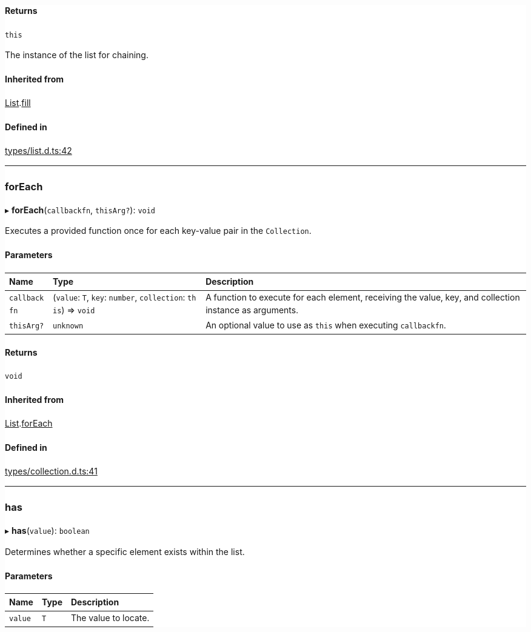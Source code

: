 #### Returns

`this`

The instance of the list for chaining.

#### Inherited from

[List](List.md).[fill](List.md#fill)

#### Defined in

[types/list.d.ts:42](https://github.com/havelessbemore/circle-ds/blob/f2be34a/src/types/list.d.ts#L42)

___

### forEach

▸ **forEach**(`callbackfn`, `thisArg?`): `void`

Executes a provided function once for each key-value pair in the `Collection`.

#### Parameters

| Name | Type | Description |
| :------ | :------ | :------ |
| `callbackfn` | (`value`: `T`, `key`: `number`, `collection`: `this`) => `void` | A function to execute for each element, receiving the value, key, and collection instance as arguments. |
| `thisArg?` | `unknown` | An optional value to use as `this` when executing `callbackfn`. |

#### Returns

`void`

#### Inherited from

[List](List.md).[forEach](List.md#foreach)

#### Defined in

[types/collection.d.ts:41](https://github.com/havelessbemore/circle-ds/blob/f2be34a/src/types/collection.d.ts#L41)

___

### has

▸ **has**(`value`): `boolean`

Determines whether a specific element exists within the list.

#### Parameters

| Name | Type | Description |
| :------ | :------ | :------ |
| `value` | `T` | The value to locate. |
